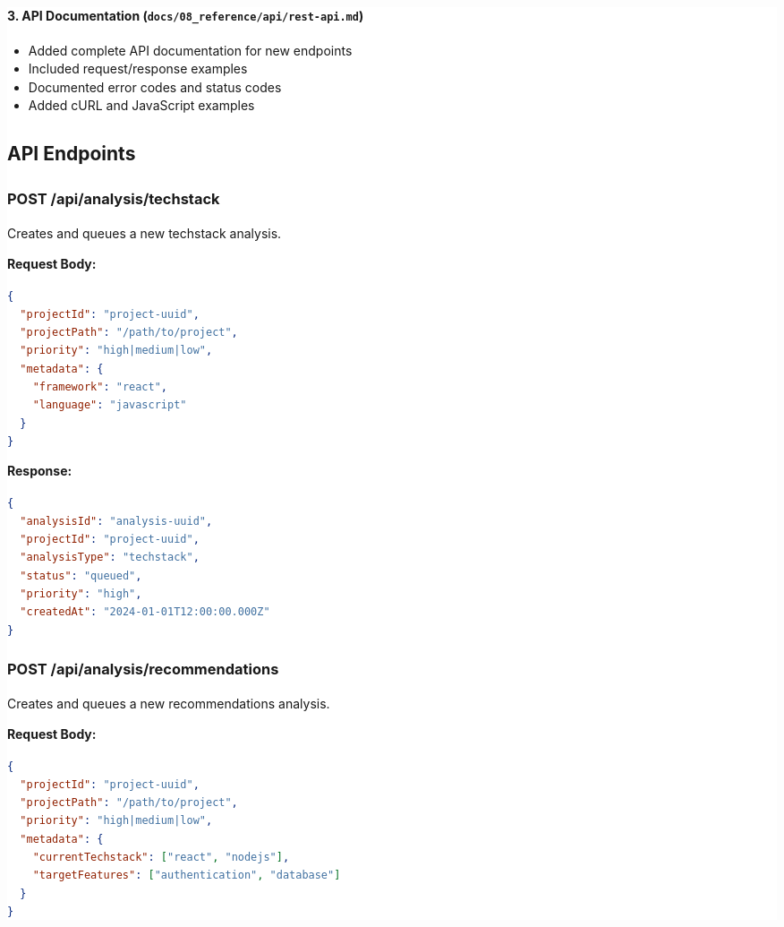 #### 3. API Documentation (`docs/08_reference/api/rest-api.md`)
- Added complete API documentation for new endpoints
- Included request/response examples
- Documented error codes and status codes
- Added cURL and JavaScript examples

## API Endpoints

### POST /api/analysis/techstack
Creates and queues a new techstack analysis.

**Request Body:**
```json
{
  "projectId": "project-uuid",
  "projectPath": "/path/to/project",
  "priority": "high|medium|low",
  "metadata": {
    "framework": "react",
    "language": "javascript"
  }
}
```

**Response:**
```json
{
  "analysisId": "analysis-uuid",
  "projectId": "project-uuid",
  "analysisType": "techstack",
  "status": "queued",
  "priority": "high",
  "createdAt": "2024-01-01T12:00:00.000Z"
}
```

### POST /api/analysis/recommendations
Creates and queues a new recommendations analysis.

**Request Body:**
```json
{
  "projectId": "project-uuid",
  "projectPath": "/path/to/project",
  "priority": "high|medium|low",
  "metadata": {
    "currentTechstack": ["react", "nodejs"],
    "targetFeatures": ["authentication", "database"]
  }
}
```
